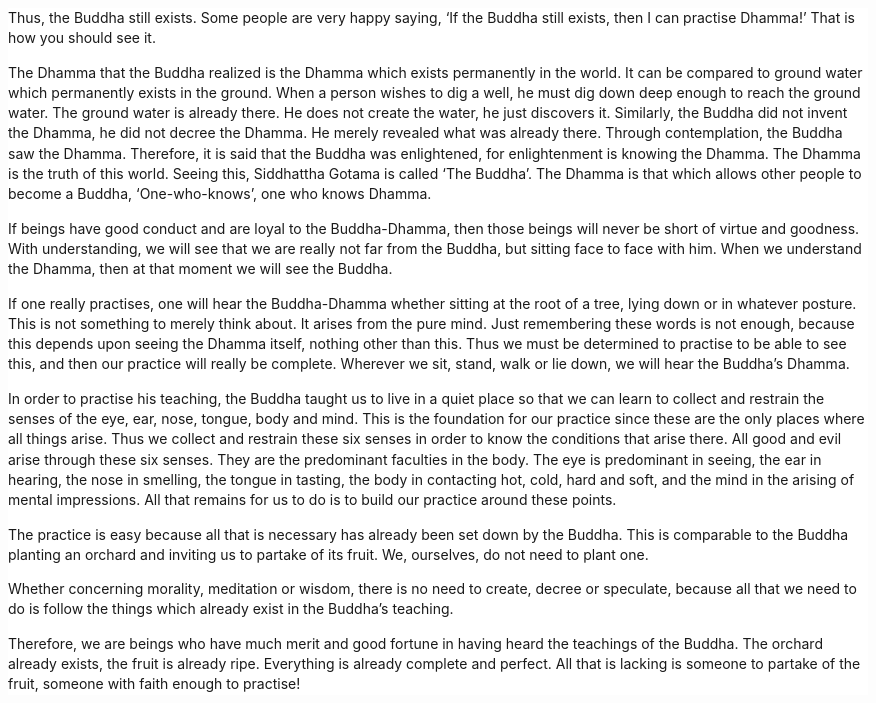 Thus, the Buddha still exists. Some people are very happy saying, ‘If
the Buddha still exists, then I can practise Dhamma!’ That is how you
should see it.

The Dhamma that the Buddha realized is the Dhamma which exists
permanently in the world. It can be compared to ground water which
permanently exists in the ground. When a person wishes to dig a well, he
must dig down deep enough to reach the ground water. The ground water is
already there. He does not create the water, he just discovers it.
Similarly, the Buddha did not invent the Dhamma, he did not decree the
Dhamma. He merely revealed what was already there. Through
contemplation, the Buddha saw the Dhamma. Therefore, it is said that the
Buddha was enlightened, for enlightenment is knowing the Dhamma. The
Dhamma is the truth of this world. Seeing this, Siddhattha Gotama is
called ‘The Buddha’. The Dhamma is that which allows other people to
become a Buddha, ‘One-who-knows’, one who knows Dhamma.

If beings have good conduct and are loyal to the Buddha-Dhamma, then
those beings will never be short of virtue and goodness. With
understanding, we will see that we are really not far from the Buddha,
but sitting face to face with him. When we understand the Dhamma, then
at that moment we will see the Buddha.

If one really practises, one will hear the Buddha-Dhamma whether sitting
at the root of a tree, lying down or in whatever posture. This is not
something to merely think about. It arises from the pure mind. Just
remembering these words is not enough, because this depends upon seeing
the Dhamma itself, nothing other than this. Thus we must be determined
to practise to be able to see this, and then our practice will really be
complete. Wherever we sit, stand, walk or lie down, we will hear the
Buddha’s Dhamma.

In order to practise his teaching, the Buddha taught us to live in a
quiet place so that we can learn to collect and restrain the senses of
the eye, ear, nose, tongue, body and mind. This is the foundation for
our practice since these are the only places where all things arise.
Thus we collect and restrain these six senses in order to know the
conditions that arise there. All good and evil arise through these six
senses. They are the predominant faculties in the body. The eye is
predominant in seeing, the ear in hearing, the nose in smelling, the
tongue in tasting, the body in contacting hot, cold, hard and soft, and
the mind in the arising of mental impressions. All that remains for us
to do is to build our practice around these points.

The practice is easy because all that is necessary has already been set
down by the Buddha. This is comparable to the Buddha planting an orchard
and inviting us to partake of its fruit. We, ourselves, do not need to
plant one.

Whether concerning morality, meditation or wisdom, there is no need to
create, decree or speculate, because all that we need to do is follow
the things which already exist in the Buddha’s teaching.

Therefore, we are beings who have much merit and good fortune in having
heard the teachings of the Buddha. The orchard already exists, the fruit
is already ripe. Everything is already complete and perfect. All that is
lacking is someone to partake of the fruit, someone with faith enough to
practise!
